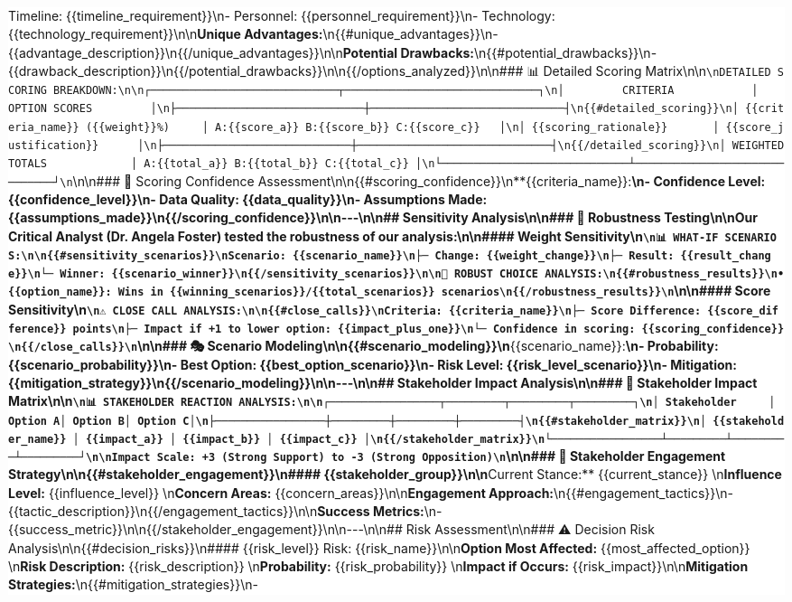 Timeline: {{timeline_requirement}}\n- Personnel: {{personnel_requirement}}\n- Technology: {{technology_requirement}}\n\n**Unique Advantages:**\n{{#unique_advantages}}\n- {{advantage_description}}\n{{/unique_advantages}}\n\n**Potential Drawbacks:**\n{{#potential_drawbacks}}\n- {{drawback_description}}\n{{/potential_drawbacks}}\n\n{{/options_analyzed}}\n\n### 📊 Detailed Scoring Matrix\n\n```\nDETAILED SCORING BREAKDOWN:\n\n┌─────────────────────────────┬──────────────────────────────┐\n│         CRITERIA            │        OPTION SCORES         │\n├─────────────────────────────┼──────────────────────────────┤\n{{#detailed_scoring}}\n│ {{criteria_name}} ({{weight}}%)     │ A:{{score_a}} B:{{score_b}} C:{{score_c}}   │\n│ {{scoring_rationale}}       │ {{score_justification}}      │\n├─────────────────────────────┼──────────────────────────────┤\n{{/detailed_scoring}}\n│ WEIGHTED TOTALS             │ A:{{total_a}} B:{{total_b}} C:{{total_c}} │\n└─────────────────────────────┴──────────────────────────────┘\n```\n\n### 🎯 Scoring Confidence Assessment\n\n{{#scoring_confidence}}\n**{{criteria_name}}:**\n- Confidence Level: {{confidence_level}}\n- Data Quality: {{data_quality}}\n- Assumptions Made: {{assumptions_made}}\n{{/scoring_confidence}}\n\n---\n\n## Sensitivity Analysis\n\n### 🔬 Robustness Testing\n\nOur Critical Analyst (Dr. Angela Foster) tested the robustness of our analysis:\n\n#### Weight Sensitivity\n```\n📊 WHAT-IF SCENARIOS:\n\n{{#sensitivity_scenarios}}\nScenario: {{scenario_name}}\n├─ Change: {{weight_change}}\n├─ Result: {{result_change}}\n└─ Winner: {{scenario_winner}}\n{{/sensitivity_scenarios}}\n\n🎯 ROBUST CHOICE ANALYSIS:\n{{#robustness_results}}\n• {{option_name}}: Wins in {{winning_scenarios}}/{{total_scenarios}} scenarios\n{{/robustness_results}}\n```\n\n#### Score Sensitivity\n```\n⚠️ CLOSE CALL ANALYSIS:\n\n{{#close_calls}}\nCriteria: {{criteria_name}}\n├─ Score Difference: {{score_difference}} points\n├─ Impact if +1 to lower option: {{impact_plus_one}}\n└─ Confidence in scoring: {{scoring_confidence}}\n{{/close_calls}}\n```\n\n### 🎭 Scenario Modeling\n\n{{#scenario_modeling}}\n**{{scenario_name}}:**\n- Probability: {{scenario_probability}}\n- Best Option: {{best_option_scenario}}\n- Risk Level: {{risk_level_scenario}}\n- Mitigation: {{mitigation_strategy}}\n{{/scenario_modeling}}\n\n---\n\n## Stakeholder Impact Analysis\n\n### 👥 Stakeholder Impact Matrix\n\n```\n📊 STAKEHOLDER REACTION ANALYSIS:\n\n┌─────────────────┬─────────┬─────────┬─────────┐\n│ Stakeholder     │ Option A│ Option B│ Option C│\n├─────────────────┼─────────┼─────────┼─────────┤\n{{#stakeholder_matrix}}\n│ {{stakeholder_name}} │ {{impact_a}} │ {{impact_b}} │ {{impact_c}} │\n{{/stakeholder_matrix}}\n└─────────────────┴─────────┴─────────┴─────────┘\n\nImpact Scale: +3 (Strong Support) to -3 (Strong Opposition)\n```\n\n### 🤝 Stakeholder Engagement Strategy\n\n{{#stakeholder_engagement}}\n#### {{stakeholder_group}}\n\n**Current Stance:** {{current_stance}}  \n**Influence Level:** {{influence_level}}  \n**Concern Areas:** {{concern_areas}}\n\n**Engagement Approach:**\n{{#engagement_tactics}}\n- {{tactic_description}}\n{{/engagement_tactics}}\n\n**Success Metrics:**\n- {{success_metric}}\n\n{{/stakeholder_engagement}}\n\n---\n\n## Risk Assessment\n\n### ⚠️ Decision Risk Analysis\n\n{{#decision_risks}}\n#### {{risk_level}} Risk: {{risk_name}}\n\n**Option Most Affected:** {{most_affected_option}}  \n**Risk Description:** {{risk_description}}  \n**Probability:** {{risk_probability}}  \n**Impact if Occurs:** {{risk_impact}}\n\n**Mitigation Strategies:**\n{{#mitigation_strategies}}\n-